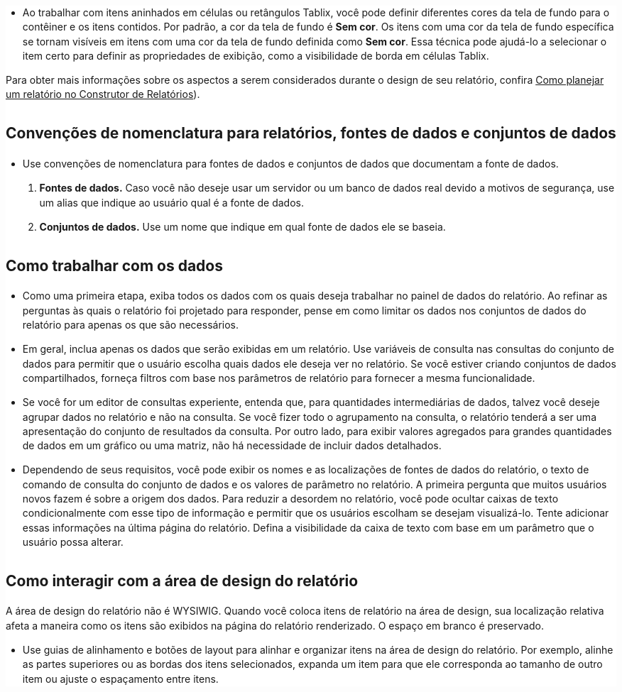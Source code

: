 -   Ao trabalhar com itens aninhados em células ou retângulos Tablix, você pode definir diferentes cores da tela de fundo para o contêiner e os itens contidos. Por padrão, a cor da tela de fundo é **Sem cor**. Os itens com uma cor da tela de fundo específica se tornam visíveis em itens com uma cor da tela de fundo definida como **Sem cor**. Essa técnica pode ajudá-lo a selecionar o item certo para definir as propriedades de exibição, como a visibilidade de borda em células Tablix.  
  
 Para obter mais informações sobre os aspectos a serem considerados durante o design de seu relatório, confira [Como planejar um relatório no Construtor de Relatórios](report-builder-planning-report.md)).  
  
##  <a name="NamingConventions"></a> Convenções de nomenclatura para relatórios, fontes de dados e conjuntos de dados  
  
-   Use convenções de nomenclatura para fontes de dados e conjuntos de dados que documentam a fonte de dados.  
  
    1.  **Fontes de dados.** Caso você não deseje usar um servidor ou um banco de dados real devido a motivos de segurança, use um alias que indique ao usuário qual é a fonte de dados.  
  
    2.  **Conjuntos de dados.** Use um nome que indique em qual fonte de dados ele se baseia.  
  
##  <a name="Data"></a> Como trabalhar com os dados  
  
-   Como uma primeira etapa, exiba todos os dados com os quais deseja trabalhar no painel de dados do relatório. Ao refinar as perguntas às quais o relatório foi projetado para responder, pense em como limitar os dados nos conjuntos de dados do relatório para apenas os que são necessários.  
  
-   Em geral, inclua apenas os dados que serão exibidas em um relatório. Use variáveis de consulta nas consultas do conjunto de dados para permitir que o usuário escolha quais dados ele deseja ver no relatório. Se você estiver criando conjuntos de dados compartilhados, forneça filtros com base nos parâmetros de relatório para fornecer a mesma funcionalidade.  
  
-   Se você for um editor de consultas experiente, entenda que, para quantidades intermediárias de dados, talvez você deseje agrupar dados no relatório e não na consulta. Se você fizer todo o agrupamento na consulta, o relatório tenderá a ser uma apresentação do conjunto de resultados da consulta. Por outro lado, para exibir valores agregados para grandes quantidades de dados em um gráfico ou uma matriz, não há necessidade de incluir dados detalhados.  
  
-   Dependendo de seus requisitos, você pode exibir os nomes e as localizações de fontes de dados do relatório, o texto de comando de consulta do conjunto de dados e os valores de parâmetro no relatório. A primeira pergunta que muitos usuários novos fazem é sobre a origem dos dados. Para reduzir a desordem no relatório, você pode ocultar caixas de texto condicionalmente com esse tipo de informação e permitir que os usuários escolham se desejam visualizá-lo. Tente adicionar essas informações na última página do relatório. Defina a visibilidade da caixa de texto com base em um parâmetro que o usuário possa alterar.  
  
##  <a name="DesignSurface"></a> Como interagir com a área de design do relatório  
 A área de design do relatório não é WYSIWIG. Quando você coloca itens de relatório na área de design, sua localização relativa afeta a maneira como os itens são exibidos na página do relatório renderizado. O espaço em branco é preservado.  
  
-   Use guias de alinhamento e botões de layout para alinhar e organizar itens na área de design do relatório. Por exemplo, alinhe as partes superiores ou as bordas dos itens selecionados, expanda um item para que ele corresponda ao tamanho de outro item ou ajuste o espaçamento entre itens.  
  
